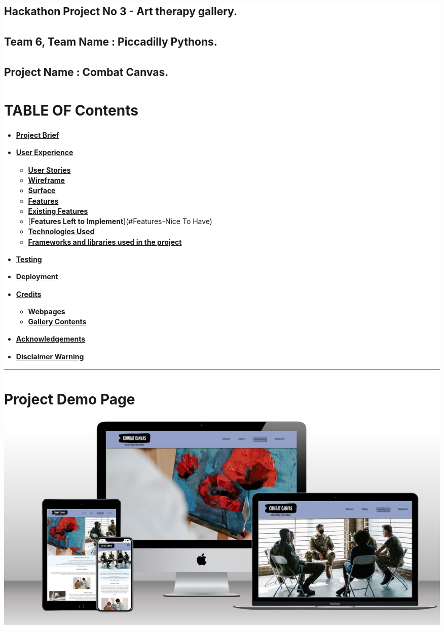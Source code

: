 ## **Hackathon Project No 3 - Art therapy gallery.**
**Team 6, Team Name : Piccadilly Pythons.**
---
## Project Name : Combat Canvas.

# **TABLE OF Contents**

* [**Project Brief**](#Project-Brief)

* [**User Experience** ](#UX)
    * [**User Stories**](#User-Stories)
    * [**Wireframe** ](#Wireframe)
    * [**Surface**](Surface)
    * [**Features** ](#Features)
   * [**Existing Features**](#Existing-Features)
   * [**Features Left to Implement**](#Features-Nice To Have)
   * [**Technologies Used**](#Technologies-Used)
    * [**Frameworks and libraries used in the project**](#Frameworks-and-libraries-used-in-the-project)
* [ **Testing**](#Testing)
* [ **Deployment**](#Deployment)
* [**Credits** ](#Credits)
    * [**Webpages** ](#Sites)
    * [ **Gallery Contents**](#Gallery)
 * [**Acknowledgements** ](#Acknowledgements)
 * [**Disclaimer Warning**](#Disclaimer-Warning)

---
# Project Demo Page

 ![Screen image](static/images/Screendemo.jpg)
 